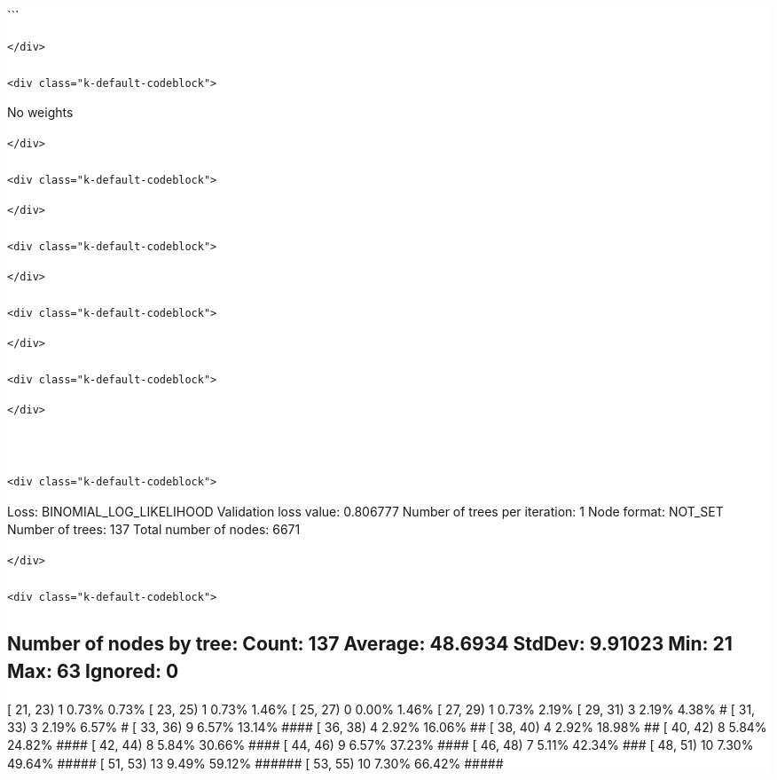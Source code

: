 <div class="k-default-codeblock">
```

```
</div>
    
<div class="k-default-codeblock">
```
No weights
```
</div>
    
<div class="k-default-codeblock">
```
 
```
</div>
    
<div class="k-default-codeblock">
```

```
</div>
    
<div class="k-default-codeblock">
```

```
</div>
    
<div class="k-default-codeblock">
```

```
</div>
    
    
    
<div class="k-default-codeblock">
```
Loss: BINOMIAL_LOG_LIKELIHOOD
Validation loss value: 0.806777
Number of trees per iteration: 1
Node format: NOT_SET
Number of trees: 137
Total number of nodes: 6671
```
</div>
    
<div class="k-default-codeblock">
```
Number of nodes by tree:
Count: 137 Average: 48.6934 StdDev: 9.91023
Min: 21 Max: 63 Ignored: 0
----------------------------------------------
[ 21, 23)  1   0.73%   0.73%
[ 23, 25)  1   0.73%   1.46%
[ 25, 27)  0   0.00%   1.46%
[ 27, 29)  1   0.73%   2.19%
[ 29, 31)  3   2.19%   4.38% #
[ 31, 33)  3   2.19%   6.57% #
[ 33, 36)  9   6.57%  13.14% ####
[ 36, 38)  4   2.92%  16.06% ##
[ 38, 40)  4   2.92%  18.98% ##
[ 40, 42)  8   5.84%  24.82% ####
[ 42, 44)  8   5.84%  30.66% ####
[ 44, 46)  9   6.57%  37.23% ####
[ 46, 48)  7   5.11%  42.34% ###
[ 48, 51) 10   7.30%  49.64% #####
[ 51, 53) 13   9.49%  59.12% ######
[ 53, 55) 10   7.30%  66.42% #####
```